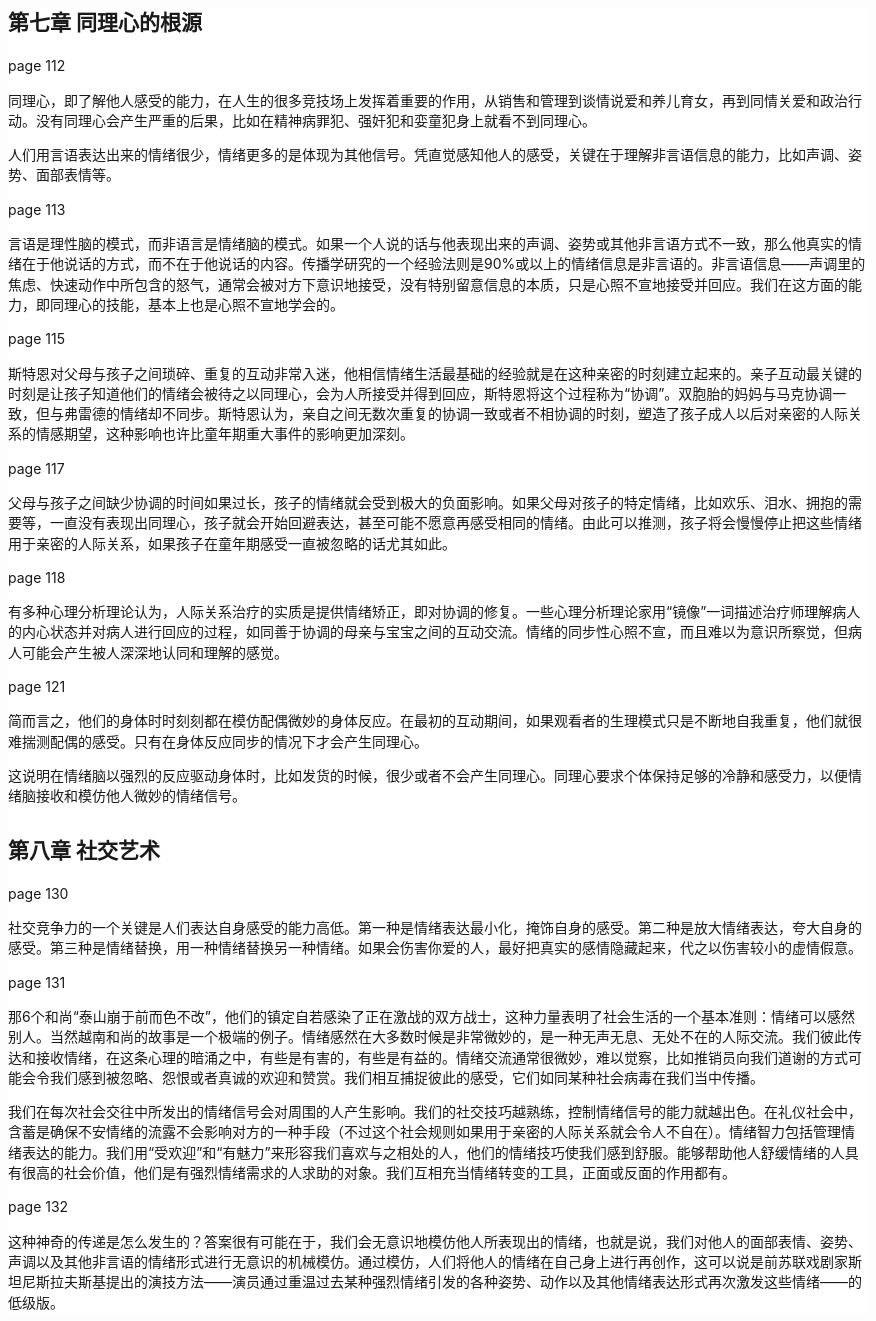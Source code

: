 ## 第七章 同理心的根源

page 112

同理心，即了解他人感受的能力，在人生的很多竞技场上发挥着重要的作用，从销售和管理到谈情说爱和养儿育女，再到同情关爱和政治行动。没有同理心会产生严重的后果，比如在精神病罪犯、强奸犯和娈童犯身上就看不到同理心。

人们用言语表达出来的情绪很少，情绪更多的是体现为其他信号。凭直觉感知他人的感受，关键在于理解非言语信息的能力，比如声调、姿势、面部表情等。

page 113

言语是理性脑的模式，而非语言是情绪脑的模式。如果一个人说的话与他表现出来的声调、姿势或其他非言语方式不一致，那么他真实的情绪在于他说话的方式，而不在于他说话的内容。传播学研究的一个经验法则是90%或以上的情绪信息是非言语的。非言语信息——声调里的焦虑、快速动作中所包含的怒气，通常会被对方下意识地接受，没有特别留意信息的本质，只是心照不宣地接受并回应。我们在这方面的能力，即同理心的技能，基本上也是心照不宣地学会的。

page 115

斯特恩对父母与孩子之间琐碎、重复的互动非常入迷，他相信情绪生活最基础的经验就是在这种亲密的时刻建立起来的。亲子互动最关键的时刻是让孩子知道他们的情绪会被待之以同理心，会为人所接受并得到回应，斯特恩将这个过程称为“协调”。双胞胎的妈妈与马克协调一致，但与弗雷德的情绪却不同步。斯特恩认为，亲自之间无数次重复的协调一致或者不相协调的时刻，塑造了孩子成人以后对亲密的人际关系的情感期望，这种影响也许比童年期重大事件的影响更加深刻。

page 117

父母与孩子之间缺少协调的时间如果过长，孩子的情绪就会受到极大的负面影响。如果父母对孩子的特定情绪，比如欢乐、泪水、拥抱的需要等，一直没有表现出同理心，孩子就会开始回避表达，甚至可能不愿意再感受相同的情绪。由此可以推测，孩子将会慢慢停止把这些情绪用于亲密的人际关系，如果孩子在童年期感受一直被忽略的话尤其如此。

page 118

有多种心理分析理论认为，人际关系治疗的实质是提供情绪矫正，即对协调的修复。一些心理分析理论家用“镜像”一词描述治疗师理解病人的内心状态并对病人进行回应的过程，如同善于协调的母亲与宝宝之间的互动交流。情绪的同步性心照不宣，而且难以为意识所察觉，但病人可能会产生被人深深地认同和理解的感觉。

page 121

简而言之，他们的身体时时刻刻都在模仿配偶微妙的身体反应。在最初的互动期间，如果观看者的生理模式只是不断地自我重复，他们就很难揣测配偶的感受。只有在身体反应同步的情况下才会产生同理心。

这说明在情绪脑以强烈的反应驱动身体时，比如发货的时候，很少或者不会产生同理心。同理心要求个体保持足够的冷静和感受力，以便情绪脑接收和模仿他人微妙的情绪信号。

## 第八章 社交艺术

page 130

社交竞争力的一个关键是人们表达自身感受的能力高低。第一种是情绪表达最小化，掩饰自身的感受。第二种是放大情绪表达，夸大自身的感受。第三种是情绪替换，用一种情绪替换另一种情绪。如果会伤害你爱的人，最好把真实的感情隐藏起来，代之以伤害较小的虚情假意。

page 131

那6个和尚“泰山崩于前而色不改”，他们的镇定自若感染了正在激战的双方战士，这种力量表明了社会生活的一个基本准则：情绪可以感然别人。当然越南和尚的故事是一个极端的例子。情绪感然在大多数时候是非常微妙的，是一种无声无息、无处不在的人际交流。我们彼此传达和接收情绪，在这条心理的暗涌之中，有些是有害的，有些是有益的。情绪交流通常很微妙，难以觉察，比如推销员向我们道谢的方式可能会令我们感到被忽略、怨恨或者真诚的欢迎和赞赏。我们相互捕捉彼此的感受，它们如同某种社会病毒在我们当中传播。

我们在每次社会交往中所发出的情绪信号会对周围的人产生影响。我们的社交技巧越熟练，控制情绪信号的能力就越出色。在礼仪社会中，含蓄是确保不安情绪的流露不会影响对方的一种手段（不过这个社会规则如果用于亲密的人际关系就会令人不自在）。情绪智力包括管理情绪表达的能力。我们用“受欢迎”和“有魅力”来形容我们喜欢与之相处的人，他们的情绪技巧使我们感到舒服。能够帮助他人舒缓情绪的人具有很高的社会价值，他们是有强烈情绪需求的人求助的对象。我们互相充当情绪转变的工具，正面或反面的作用都有。

page 132

这种神奇的传递是怎么发生的？答案很有可能在于，我们会无意识地模仿他人所表现出的情绪，也就是说，我们对他人的面部表情、姿势、声调以及其他非言语的情绪形式进行无意识的机械模仿。通过模仿，人们将他人的情绪在自己身上进行再创作，这可以说是前苏联戏剧家斯坦尼斯拉夫斯基提出的演技方法——演员通过重温过去某种强烈情绪引发的各种姿势、动作以及其他情绪表达形式再次激发这些情绪——的低级版。
